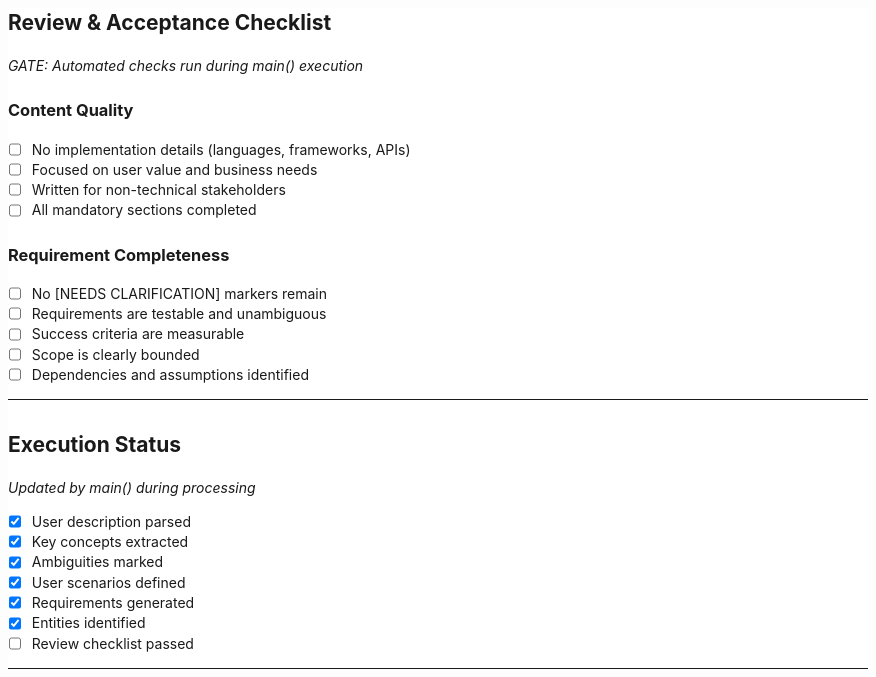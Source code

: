 
## Review & Acceptance Checklist
*GATE: Automated checks run during main() execution*

### Content Quality
- [ ] No implementation details (languages, frameworks, APIs)
- [ ] Focused on user value and business needs
- [ ] Written for non-technical stakeholders
- [ ] All mandatory sections completed

### Requirement Completeness
- [ ] No [NEEDS CLARIFICATION] markers remain
- [ ] Requirements are testable and unambiguous  
- [ ] Success criteria are measurable
- [ ] Scope is clearly bounded
- [ ] Dependencies and assumptions identified

---

## Execution Status
*Updated by main() during processing*

- [x] User description parsed
- [x] Key concepts extracted
- [x] Ambiguities marked
- [x] User scenarios defined
- [x] Requirements generated
- [x] Entities identified
- [ ] Review checklist passed

---